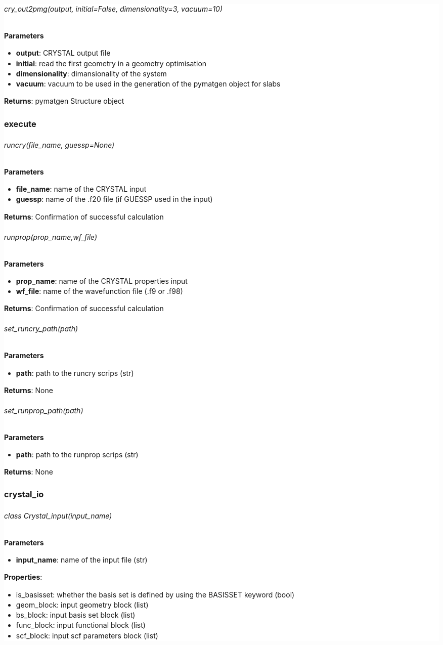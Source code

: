 <h6>cry_out2pmg(output, initial=False, dimensionality=3, vacuum=10)</h6>
<b>Parameters</b>
<ul>
<li> <b>output</b>: CRYSTAL output file
<li> <b>initial</b>: read the first geometry in a geometry optimisation
<li> <b>dimensionality</b>: dimansionality of the system
<li> <b>vacuum</b>: vacuum to be used in the generation of the pymatgen object for slabs
</ul>
<b>Returns</b>: pymatgen Structure object

<h3>execute</h3>

<h6>runcry(file_name, guessp=None)</h6>
<b>Parameters</b>
<ul>
<li> <b>file_name</b>: name of the CRYSTAL input
<li> <b>guessp</b>: name of the .f20 file (if GUESSP used in the input)
</ul>
<b>Returns</b>: Confirmation of successful calculation

<h6>runprop(prop_name,wf_file)</h6>
<b>Parameters</b>
<ul>
<li> <b>prop_name</b>: name of the CRYSTAL properties input
<li> <b>wf_file</b>: name of the wavefunction file (.f9 or .f98)
</ul>
<b>Returns</b>: Confirmation of successful calculation

<h6>set_runcry_path(path)</h6>
<b>Parameters</b>
<ul>
<li> <b>path</b>: path to the runcry scrips (str)
</ul>
<b>Returns</b>: None

<h6>set_runprop_path(path)</h6>
<b>Parameters</b>
<ul>
<li> <b>path</b>: path to the runprop scrips (str)
</ul>
<b>Returns</b>: None

<h3>crystal_io</h3>

<h6>class Crystal_input(input_name)</h6>
<b>Parameters</b>
<ul>
<li> <b>input_name</b>: name of the input file (str)
</ul>
<b>Properties</b>:
<ul>
<li> is_basisset: whether the basis set is defined by using the BASISSET keyword (bool)
<li> geom_block: input geometry block (list)
<li> bs_block: input basis set block (list)
<li> func_block: input functional block (list)
<li> scf_block: input scf parameters block (list)
</ul>
